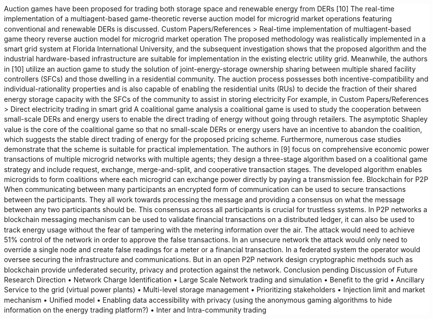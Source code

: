 Auction games have been proposed for trading both storage space and renewable energy from DERs [10] The real-time implementation of a multiagent-based game-theoretic reverse auction model for microgrid market operations featuring conventional and renewable DERs is discussed. Custom Papers/References > Real-time implementation of multiagent-based game theory reverse auction model for microgrid market operation The proposed methodology was realistically implemented in a smart grid system at Florida International University, and the subsequent investigation shows that the proposed algorithm and the industrial hardware-based infrastructure are suitable for implementation in the existing electric utility grid.
Meanwhile, the authors in [10] utilize an auction game to study the solution of joint-energy-storage ownership sharing between multiple shared facility controllers (SFCs) and those dwelling in a residential community. The auction process possesses both incentive-compatibility and individual-rationality properties and is also capable of enabling the residential units (RUs) to decide the fraction of their shared energy storage capacity with the SFCs of the community to assist in storing electricity
For example, in Custom Papers/References > Direct electricity trading in smart grid A coalitional game analysis a coalitional game is used to study the cooperation between small-scale DERs and energy users to enable the direct trading of energy without going through retailers. The asymptotic Shapley value is the core of the coalitional game so that no small-scale DERs or energy users have an incentive to abandon the coalition, which suggests the stable direct trading of energy for the proposed pricing scheme. Furthermore, numerous case studies demonstrate that the scheme is suitable for practical implementation. The authors in [9] focus on comprehensive economic power transactions of multiple microgrid networks with multiple agents; they design a three-stage algorithm based on a coalitional game strategy and include request, exchange, merge-and-split, and cooperative transaction stages. The developed algorithm enables microgrids to form coalitions where each microgrid can exchange power directly by paying a transmission fee.
Blockchain for P2P
When communicating between many participants an encrypted form of communication can be used to secure transactions between the participants. They all work towards processing the message and providing a consensus on what the message between any two participants should be. This consensus across all participants is crucial for trustless systems. In P2P networks a blockchain messaging mechanism can be used to validate financial transactions on a distributed ledger, it can also be used to track energy usage without the fear of tampering with the metering information over the air. The attack would need to achieve 51% control of the network in order to approve the false transactions. In an unsecure network the attack would only need to override a single node and create false readings for a meter or a financial transaction. In a federated system the operator would oversee securing the infrastructure and communications. But in an open P2P network design cryptographic methods such as blockchain provide unfederated security, privacy and protection against the network.
Conclusion
pending
Discussion of Future Research Direction
•	Network Charge Identification
•	Large Scale Network trading and simulation
•	Benefit to the grid
•	Ancillary Service to the grid (virtual power plants)
•	Multi-level storage management
•	Prioritizing stakeholders
•	Injection limit and market mechanism
•	Unified model
•	Enabling data accessibility with privacy (using the anonymous gaming algorithms to hide information on the energy trading platform?)
•	Inter and Intra-community trading
